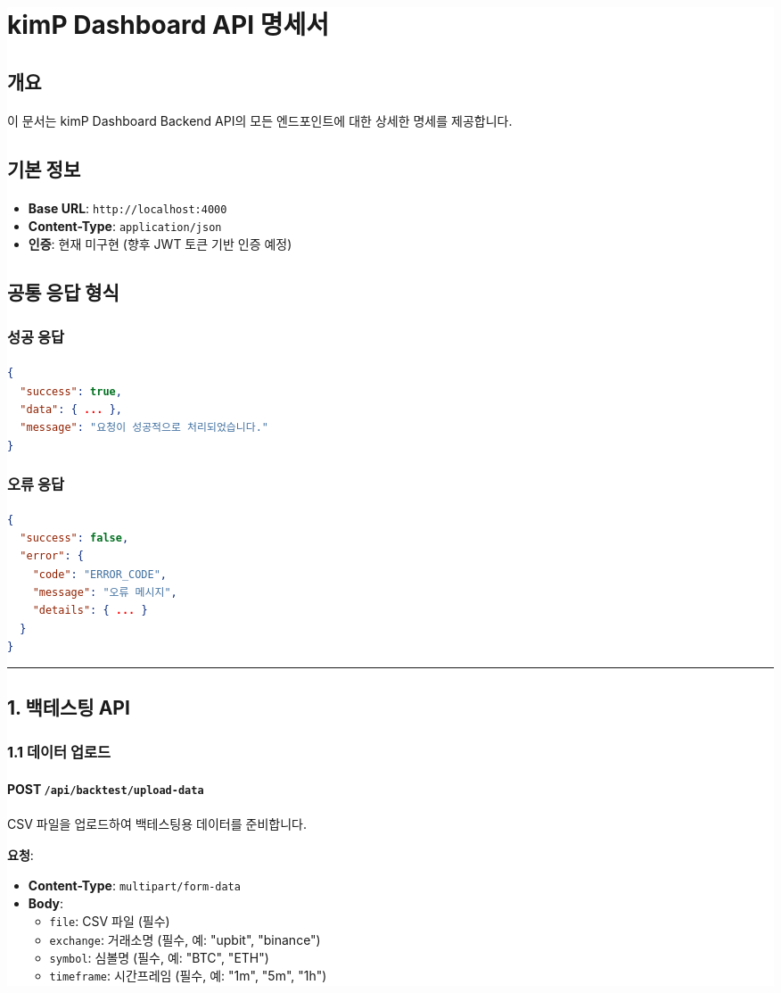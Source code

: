 # kimP Dashboard API 명세서

## 개요

이 문서는 kimP Dashboard Backend API의 모든 엔드포인트에 대한 상세한 명세를 제공합니다.

## 기본 정보

- **Base URL**: `http://localhost:4000`
- **Content-Type**: `application/json`
- **인증**: 현재 미구현 (향후 JWT 토큰 기반 인증 예정)

## 공통 응답 형식

### 성공 응답

```json
{
  "success": true,
  "data": { ... },
  "message": "요청이 성공적으로 처리되었습니다."
}
```

### 오류 응답

```json
{
  "success": false,
  "error": {
    "code": "ERROR_CODE",
    "message": "오류 메시지",
    "details": { ... }
  }
}
```

---

## 1. 백테스팅 API

### 1.1 데이터 업로드

#### POST `/api/backtest/upload-data`

CSV 파일을 업로드하여 백테스팅용 데이터를 준비합니다.

**요청**:

- **Content-Type**: `multipart/form-data`
- **Body**:
  - `file`: CSV 파일 (필수)
  - `exchange`: 거래소명 (필수, 예: "upbit", "binance")
  - `symbol`: 심볼명 (필수, 예: "BTC", "ETH")
  - `timeframe`: 시간프레임 (필수, 예: "1m", "5m", "1h")
